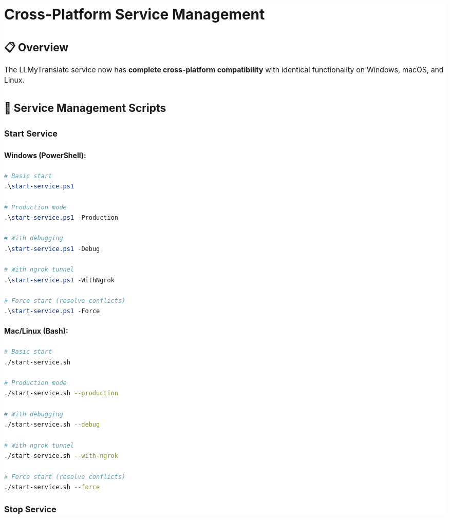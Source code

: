 # Cross-Platform Service Management

## 📋 Overview

The LLMyTranslate service now has **complete cross-platform compatibility** with identical functionality on Windows, macOS, and Linux.

## 🚀 Service Management Scripts

### Start Service

#### Windows (PowerShell):
```powershell
# Basic start
.\start-service.ps1

# Production mode
.\start-service.ps1 -Production

# With debugging
.\start-service.ps1 -Debug

# With ngrok tunnel
.\start-service.ps1 -WithNgrok

# Force start (resolve conflicts)
.\start-service.ps1 -Force
```

#### Mac/Linux (Bash):
```bash
# Basic start
./start-service.sh

# Production mode
./start-service.sh --production

# With debugging
./start-service.sh --debug

# With ngrok tunnel
./start-service.sh --with-ngrok

# Force start (resolve conflicts)
./start-service.sh --force
```

### Stop Service
